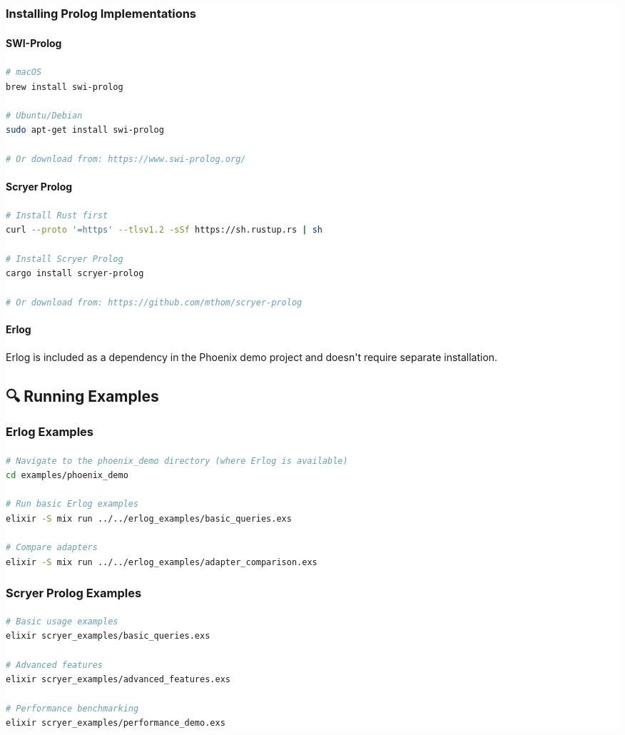 ### Installing Prolog Implementations

#### SWI-Prolog
```bash
# macOS
brew install swi-prolog

# Ubuntu/Debian  
sudo apt-get install swi-prolog

# Or download from: https://www.swi-prolog.org/
```

#### Scryer Prolog
```bash
# Install Rust first
curl --proto '=https' --tlsv1.2 -sSf https://sh.rustup.rs | sh

# Install Scryer Prolog
cargo install scryer-prolog

# Or download from: https://github.com/mthom/scryer-prolog
```

#### Erlog
Erlog is included as a dependency in the Phoenix demo project and doesn't require separate installation.

## 🔍 Running Examples

### Erlog Examples

```bash
# Navigate to the phoenix_demo directory (where Erlog is available)
cd examples/phoenix_demo

# Run basic Erlog examples
elixir -S mix run ../../erlog_examples/basic_queries.exs

# Compare adapters
elixir -S mix run ../../erlog_examples/adapter_comparison.exs
```

### Scryer Prolog Examples

```bash
# Basic usage examples
elixir scryer_examples/basic_queries.exs

# Advanced features
elixir scryer_examples/advanced_features.exs

# Performance benchmarking
elixir scryer_examples/performance_demo.exs
```
